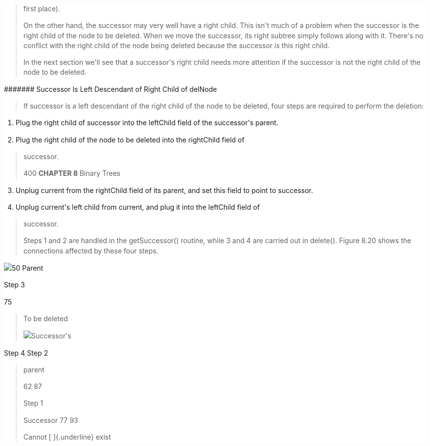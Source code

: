 > first place).
>
> On the other hand, the successor may very well have a right child.
> This isn't much of a problem when the successor is the right child of
> the node to be deleted. When we move the successor, its right subtree
> simply follows along with it. There's no conflict with the right child
> of the node being deleted because the successor *is* this right child.
>
> In the next section we'll see that a successor's right child needs
> more attention if the successor is not the right child of the node to
> be deleted.

####### Successor Is Left Descendant of Right Child of delNode

> If successor is a left descendant of the right child of the node to be
> deleted, four steps are required to perform the deletion:

1.  Plug the right child of successor into the leftChild field of the
    successor's parent.

2.  Plug the right child of the node to be deleted into the rightChild
    field of

> successor.
>
> 400 **CHAPTER 8** Binary Trees

3.  Unplug current from the rightChild field of its parent, and set this
    field to point to successor.

4.  Unplug current's left child from current, and plug it into the
    leftChild field of

> successor.
>
> Steps 1 and 2 are handled in the getSuccessor() routine, while 3 and 4
> are carried out in delete(). Figure 8.20 shows the connections
> affected by these four steps.

![](media/image169.png)50 Parent

Step 3

75

> To be deleted
>
> ![](media/image177.png)Successor's

Step 4 Step 2

> parent
>
> 62 87
>
> Step 1
>
> Successor 77 93
>
> Cannot [ ]{.underline} exist
